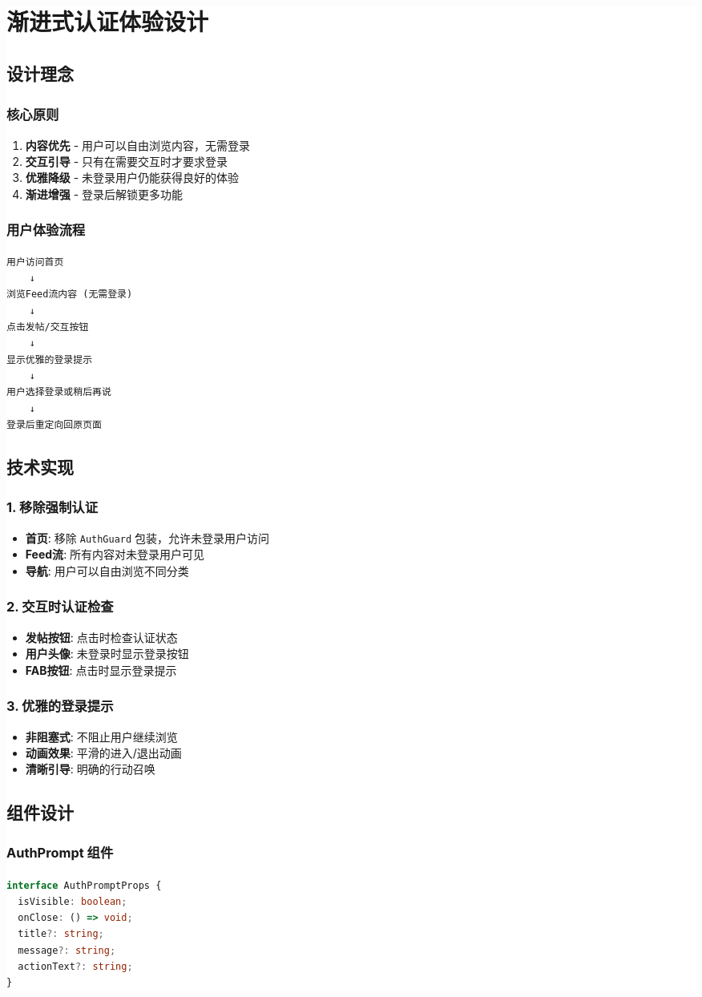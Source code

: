 # 渐进式认证体验设计

## 设计理念

### 核心原则
1. **内容优先** - 用户可以自由浏览内容，无需登录
2. **交互引导** - 只有在需要交互时才要求登录
3. **优雅降级** - 未登录用户仍能获得良好的体验
4. **渐进增强** - 登录后解锁更多功能

### 用户体验流程

```
用户访问首页
    ↓
浏览Feed流内容 (无需登录)
    ↓
点击发帖/交互按钮
    ↓
显示优雅的登录提示
    ↓
用户选择登录或稍后再说
    ↓
登录后重定向回原页面
```

## 技术实现

### 1. 移除强制认证
- **首页**: 移除 `AuthGuard` 包装，允许未登录用户访问
- **Feed流**: 所有内容对未登录用户可见
- **导航**: 用户可以自由浏览不同分类

### 2. 交互时认证检查
- **发帖按钮**: 点击时检查认证状态
- **用户头像**: 未登录时显示登录按钮
- **FAB按钮**: 点击时显示登录提示

### 3. 优雅的登录提示
- **非阻塞式**: 不阻止用户继续浏览
- **动画效果**: 平滑的进入/退出动画
- **清晰引导**: 明确的行动召唤

## 组件设计

### AuthPrompt 组件
```typescript
interface AuthPromptProps {
  isVisible: boolean;
  onClose: () => void;
  title?: string;
  message?: string;
  actionText?: string;
}
```
